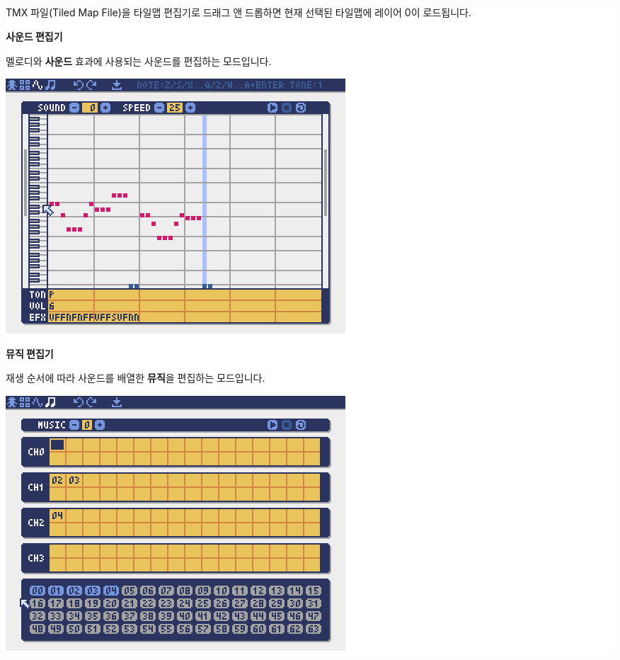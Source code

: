 TMX 파일(Tiled Map File)을 타일맵 편집기로 드래그 앤 드롭하면 현재 선택된 타일맵에 레이어 0이 로드됩니다.

**사운드 편집기**

멜로디와 **사운드** 효과에 사용되는 사운드를 편집하는 모드입니다.

<a href="https://kitao.github.io/pyxel/wasm/examples/sound_editor.html">
<img src="images/sound_editor.gif">
</a>

**뮤직 편집기**

재생 순서에 따라 사운드를 배열한 **뮤직**을 편집하는 모드입니다.

<a href="https://kitao.github.io/pyxel/wasm/examples/music_editor.html">
<img src="images/music_editor.gif">
</a>
